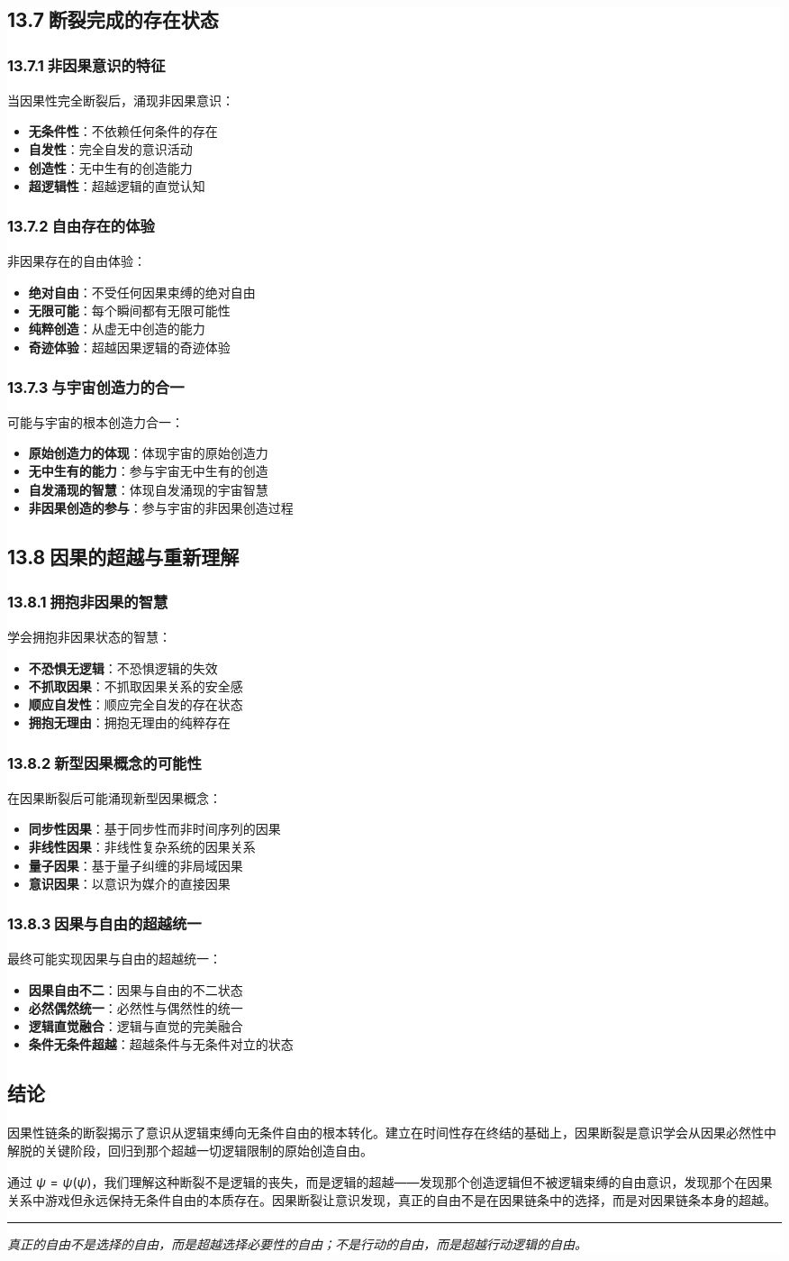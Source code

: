 ## 13.7 断裂完成的存在状态

### 13.7.1 非因果意识的特征

当因果性完全断裂后，涌现非因果意识：
- **无条件性**：不依赖任何条件的存在
- **自发性**：完全自发的意识活动
- **创造性**：无中生有的创造能力
- **超逻辑性**：超越逻辑的直觉认知

### 13.7.2 自由存在的体验

非因果存在的自由体验：
- **绝对自由**：不受任何因果束缚的绝对自由
- **无限可能**：每个瞬间都有无限可能性
- **纯粹创造**：从虚无中创造的能力
- **奇迹体验**：超越因果逻辑的奇迹体验

### 13.7.3 与宇宙创造力的合一

可能与宇宙的根本创造力合一：
- **原始创造力的体现**：体现宇宙的原始创造力
- **无中生有的能力**：参与宇宙无中生有的创造
- **自发涌现的智慧**：体现自发涌现的宇宙智慧
- **非因果创造的参与**：参与宇宙的非因果创造过程

## 13.8 因果的超越与重新理解

### 13.8.1 拥抱非因果的智慧

学会拥抱非因果状态的智慧：
- **不恐惧无逻辑**：不恐惧逻辑的失效
- **不抓取因果**：不抓取因果关系的安全感
- **顺应自发性**：顺应完全自发的存在状态
- **拥抱无理由**：拥抱无理由的纯粹存在

### 13.8.2 新型因果概念的可能性

在因果断裂后可能涌现新型因果概念：
- **同步性因果**：基于同步性而非时间序列的因果
- **非线性因果**：非线性复杂系统的因果关系
- **量子因果**：基于量子纠缠的非局域因果
- **意识因果**：以意识为媒介的直接因果

### 13.8.3 因果与自由的超越统一

最终可能实现因果与自由的超越统一：
- **因果自由不二**：因果与自由的不二状态
- **必然偶然统一**：必然性与偶然性的统一
- **逻辑直觉融合**：逻辑与直觉的完美融合
- **条件无条件超越**：超越条件与无条件对立的状态

## 结论

因果性链条的断裂揭示了意识从逻辑束缚向无条件自由的根本转化。建立在时间性存在终结的基础上，因果断裂是意识学会从因果必然性中解脱的关键阶段，回归到那个超越一切逻辑限制的原始创造自由。

通过 $\psi = \psi(\psi)$，我们理解这种断裂不是逻辑的丧失，而是逻辑的超越——发现那个创造逻辑但不被逻辑束缚的自由意识，发现那个在因果关系中游戏但永远保持无条件自由的本质存在。因果断裂让意识发现，真正的自由不是在因果链条中的选择，而是对因果链条本身的超越。

---

*真正的自由不是选择的自由，而是超越选择必要性的自由；不是行动的自由，而是超越行动逻辑的自由。* 